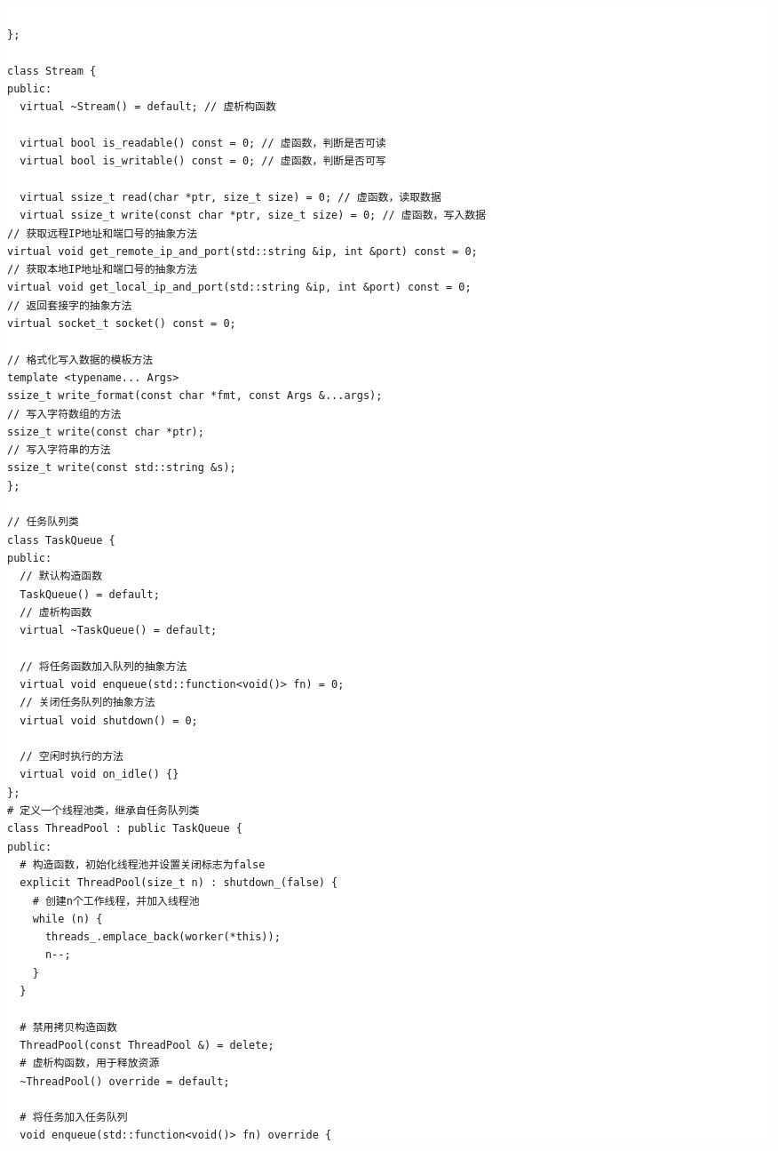 ```

};

class Stream {
public:
  virtual ~Stream() = default; // 虚析构函数

  virtual bool is_readable() const = 0; // 虚函数，判断是否可读
  virtual bool is_writable() const = 0; // 虚函数，判断是否可写

  virtual ssize_t read(char *ptr, size_t size) = 0; // 虚函数，读取数据
  virtual ssize_t write(const char *ptr, size_t size) = 0; // 虚函数，写入数据
// 获取远程IP地址和端口号的抽象方法
virtual void get_remote_ip_and_port(std::string &ip, int &port) const = 0;
// 获取本地IP地址和端口号的抽象方法
virtual void get_local_ip_and_port(std::string &ip, int &port) const = 0;
// 返回套接字的抽象方法
virtual socket_t socket() const = 0;

// 格式化写入数据的模板方法
template <typename... Args>
ssize_t write_format(const char *fmt, const Args &...args);
// 写入字符数组的方法
ssize_t write(const char *ptr);
// 写入字符串的方法
ssize_t write(const std::string &s);
};

// 任务队列类
class TaskQueue {
public:
  // 默认构造函数
  TaskQueue() = default;
  // 虚析构函数
  virtual ~TaskQueue() = default;

  // 将任务函数加入队列的抽象方法
  virtual void enqueue(std::function<void()> fn) = 0;
  // 关闭任务队列的抽象方法
  virtual void shutdown() = 0;

  // 空闲时执行的方法
  virtual void on_idle() {}
};
# 定义一个线程池类，继承自任务队列类
class ThreadPool : public TaskQueue {
public:
  # 构造函数，初始化线程池并设置关闭标志为false
  explicit ThreadPool(size_t n) : shutdown_(false) {
    # 创建n个工作线程，并加入线程池
    while (n) {
      threads_.emplace_back(worker(*this));
      n--;
    }
  }

  # 禁用拷贝构造函数
  ThreadPool(const ThreadPool &) = delete;
  # 虚析构函数，用于释放资源
  ~ThreadPool() override = default;

  # 将任务加入任务队列
  void enqueue(std::function<void()> fn) override {
```